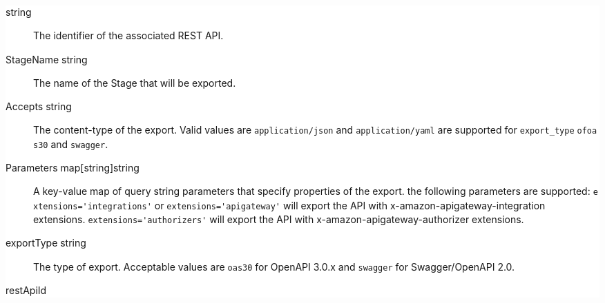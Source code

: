 </span>
        <span class="property-indicator"></span>
        <span class="property-type">string</span>
    </dt>
    <dd><p>The identifier of the associated REST API.</p>
</dd><dt class="property-required"
            title="Required">
        <span id="stagename_go">
<a data-swiftype-name="resource-property" data-swiftype-type="text" href="#stagename_go" style="color: inherit; text-decoration: inherit;">Stage<wbr>Name</a>
</span>
        <span class="property-indicator"></span>
        <span class="property-type">string</span>
    </dt>
    <dd><p>The name of the Stage that will be exported.</p>
</dd><dt class="property-optional"
            title="Optional">
        <span id="accepts_go">
<a data-swiftype-name="resource-property" data-swiftype-type="text" href="#accepts_go" style="color: inherit; text-decoration: inherit;">Accepts</a>
</span>
        <span class="property-indicator"></span>
        <span class="property-type">string</span>
    </dt>
    <dd><p>The content-type of the export. Valid values are <code>application/json</code> and <code>application/yaml</code> are supported for <code>export_type</code> <code>ofoas30</code> and <code>swagger</code>.</p>
</dd><dt class="property-optional"
            title="Optional">
        <span id="parameters_go">
<a data-swiftype-name="resource-property" data-swiftype-type="text" href="#parameters_go" style="color: inherit; text-decoration: inherit;">Parameters</a>
</span>
        <span class="property-indicator"></span>
        <span class="property-type">map[string]string</span>
    </dt>
    <dd><p>A key-value map of query string parameters that specify properties of the export. the following parameters are supported: <code>extensions='integrations'</code> or <code>extensions='apigateway'</code> will export the API with x-amazon-apigateway-integration extensions. <code>extensions='authorizers'</code> will export the API with x-amazon-apigateway-authorizer extensions.</p>
</dd></dl>
</pulumi-choosable>
</div>

<div>
<pulumi-choosable type="language" values="nodejs">
<dl class="resources-properties"><dt class="property-required"
            title="Required">
        <span id="exporttype_nodejs">
<a data-swiftype-name="resource-property" data-swiftype-type="text" href="#exporttype_nodejs" style="color: inherit; text-decoration: inherit;">export<wbr>Type</a>
</span>
        <span class="property-indicator"></span>
        <span class="property-type">string</span>
    </dt>
    <dd><p>The type of export. Acceptable values are <code>oas30</code> for OpenAPI 3.0.x and <code>swagger</code> for Swagger/OpenAPI 2.0.</p>
</dd><dt class="property-required"
            title="Required">
        <span id="restapiid_nodejs">
<a data-swiftype-name="resource-property" data-swiftype-type="text" href="#restapiid_nodejs" style="color: inherit; text-decoration: inherit;">rest<wbr>Api<wbr>Id</a>
</span>
        <span class="property-indicator"></span>